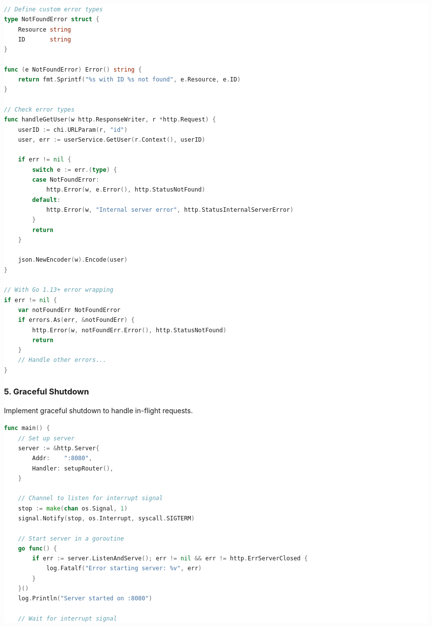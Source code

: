 ```go
// Define custom error types
type NotFoundError struct {
    Resource string
    ID       string
}

func (e NotFoundError) Error() string {
    return fmt.Sprintf("%s with ID %s not found", e.Resource, e.ID)
}

// Check error types
func handleGetUser(w http.ResponseWriter, r *http.Request) {
    userID := chi.URLParam(r, "id")
    user, err := userService.GetUser(r.Context(), userID)

    if err != nil {
        switch e := err.(type) {
        case NotFoundError:
            http.Error(w, e.Error(), http.StatusNotFound)
        default:
            http.Error(w, "Internal server error", http.StatusInternalServerError)
        }
        return
    }

    json.NewEncoder(w).Encode(user)
}

// With Go 1.13+ error wrapping
if err != nil {
    var notFoundErr NotFoundError
    if errors.As(err, &notFoundErr) {
        http.Error(w, notFoundErr.Error(), http.StatusNotFound)
        return
    }
    // Handle other errors...
}
```

### 5. Graceful Shutdown

Implement graceful shutdown to handle in-flight requests.

```go
func main() {
    // Set up server
    server := &http.Server{
        Addr:    ":8080",
        Handler: setupRouter(),
    }

    // Channel to listen for interrupt signal
    stop := make(chan os.Signal, 1)
    signal.Notify(stop, os.Interrupt, syscall.SIGTERM)

    // Start server in a goroutine
    go func() {
        if err := server.ListenAndServe(); err != nil && err != http.ErrServerClosed {
            log.Fatalf("Error starting server: %v", err)
        }
    }()
    log.Println("Server started on :8080")

    // Wait for interrupt signal
```
